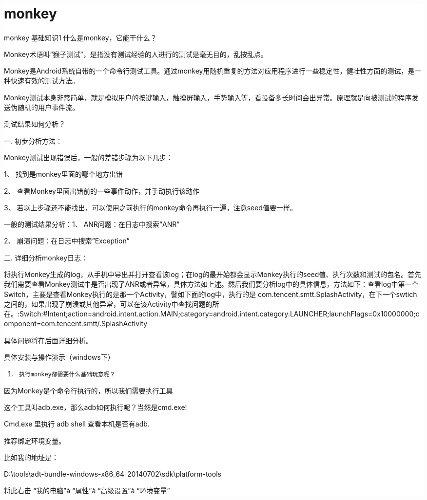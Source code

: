 # monkey
monkey 基础知识1
什么是monkey，它能干什么？

Monkey术语叫“猴子测试”，是指没有测试经验的人进行的测试是毫无目的，乱按乱点。

Monkey是Android系统自带的一个命令行测试工具。通过monkey用随机重复的方法对应用程序进行一些稳定性，健壮性方面的测试，是一种快速有效的测试方法。

 

Monkey测试本身非常简单，就是模拟用户的按键输入，触摸屏输入，手势输入等，看设备多长时间会出异常。原理就是向被测试的程序发送伪随机的用户事件流。

 
测试结果如何分析？

一.   初步分析方法：

Monkey测试出现错误后，一般的差错步骤为以下几步：

1、 找到是monkey里面的哪个地方出错

2、 查看Monkey里面出错前的一些事件动作，并手动执行该动作

3、 若以上步骤还不能找出，可以使用之前执行的monkey命令再执行一遍，注意seed值要一样。

一般的测试结果分析：1、 ANR问题：在日志中搜索“ANR”

2、 崩溃问题：在日志中搜索“Exception”

 

二.   详细分析monkey日志：

将执行Monkey生成的log，从手机中导出并打开查看该log；在log的最开始都会显示Monkey执行的seed值、执行次数和测试的包名。首先我们需要查看Monkey测试中是否出现了ANR或者异常，具体方法如上述。然后我们要分析log中的具体信息，方法如下：查看log中第一个Switch，主要是查看Monkey执行的是那一个Activity，譬如下面的log中，执行的是 com.tencent.smtt.SplashActivity，在下一个swtich之间的，如果出现了崩溃或其他异常，可以在该Activity中查找问题的所在。:Switch:#Intent;action=android.intent.action.MAIN;category=android.intent.category.LAUNCHER;launchFlags=0x10000000;component=com.tencent.smtt/.SplashActivity

 

具体问题将在后面详细分析。

 
具体安装与操作演示（windows下）

1.      执行monkey都需要什么基础玩意呢？

因为Monkey是个命令行执行的，所以我们需要执行工具

这个工具叫adb.exe，那么adb如何执行呢？当然是cmd.exe!

 

Cmd.exe 里执行 adb shell 查看本机是否有adb.

 

推荐绑定环境变量。

比如我的地址是：

D:\tools\adt-bundle-windows-x86_64-20140702\sdk\platform-tools

将此右击 “我的电脑”à “属性”à “高级设置”à “环境变量”

